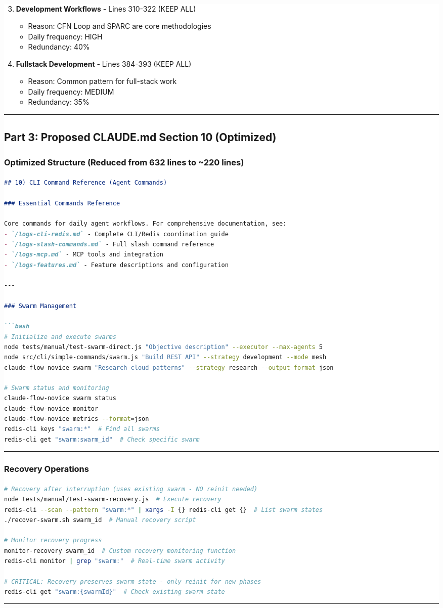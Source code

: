 3. **Development Workflows** - Lines 310-322 (KEEP ALL)
   - Reason: CFN Loop and SPARC are core methodologies
   - Daily frequency: HIGH
   - Redundancy: 40%

4. **Fullstack Development** - Lines 384-393 (KEEP ALL)
   - Reason: Common pattern for full-stack work
   - Daily frequency: MEDIUM
   - Redundancy: 35%

---

## Part 3: Proposed CLAUDE.md Section 10 (Optimized)

### Optimized Structure (Reduced from 632 lines to ~220 lines)

```markdown
## 10) CLI Command Reference (Agent Commands)

### Essential Commands Reference

Core commands for daily agent workflows. For comprehensive documentation, see:
- `/logs-cli-redis.md` - Complete CLI/Redis coordination guide
- `/logs-slash-commands.md` - Full slash command reference
- `/logs-mcp.md` - MCP tools and integration
- `/logs-features.md` - Feature descriptions and configuration

---

### Swarm Management

```bash
# Initialize and execute swarms
node tests/manual/test-swarm-direct.js "Objective description" --executor --max-agents 5
node src/cli/simple-commands/swarm.js "Build REST API" --strategy development --mode mesh
claude-flow-novice swarm "Research cloud patterns" --strategy research --output-format json

# Swarm status and monitoring
claude-flow-novice swarm status
claude-flow-novice monitor
claude-flow-novice metrics --format=json
redis-cli keys "swarm:*"  # Find all swarms
redis-cli get "swarm:swarm_id"  # Check specific swarm
```

---

### Recovery Operations

```bash
# Recovery after interruption (uses existing swarm - NO reinit needed)
node tests/manual/test-swarm-recovery.js  # Execute recovery
redis-cli --scan --pattern "swarm:*" | xargs -I {} redis-cli get {}  # List swarm states
./recover-swarm.sh swarm_id  # Manual recovery script

# Monitor recovery progress
monitor-recovery swarm_id  # Custom recovery monitoring function
redis-cli monitor | grep "swarm:"  # Real-time swarm activity

# CRITICAL: Recovery preserves swarm state - only reinit for new phases
redis-cli get "swarm:{swarmId}"  # Check existing swarm state
```

---